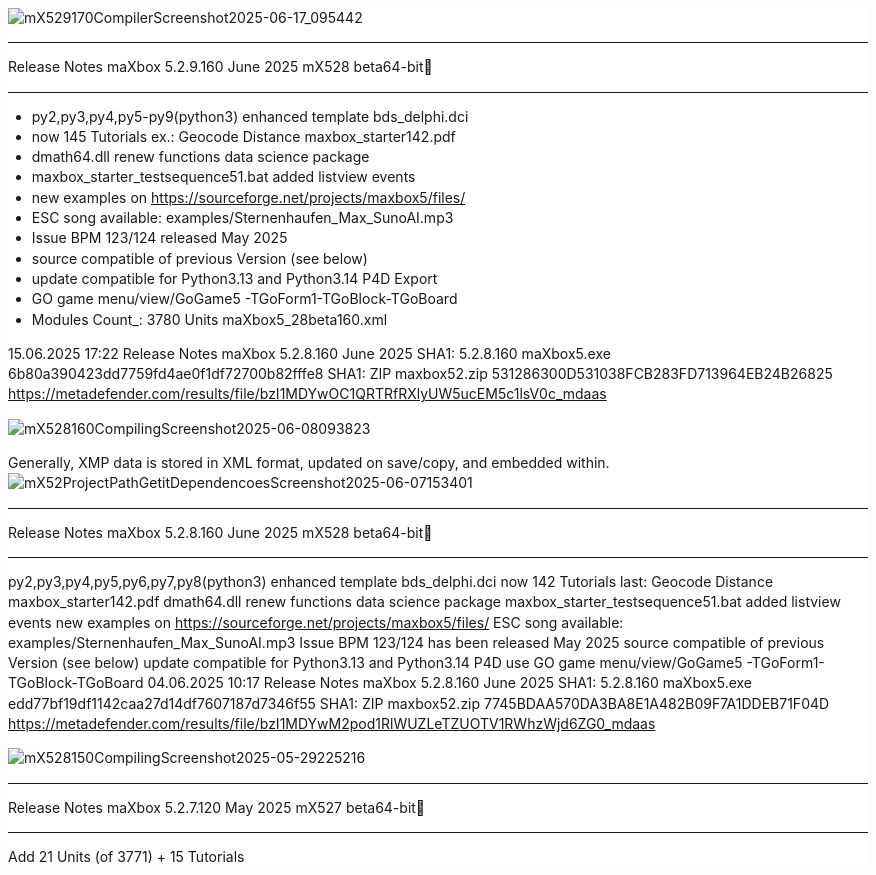 ![mX529170CompilerScreenshot2025-06-17_095442](https://github.com/user-attachments/assets/1c70b0bb-b834-4705-8a81-c8f42ff66f38)

*****************************************************************
Release Notes maXbox 5.2.9.160 June 2025 mX528 beta64-bit🐞
*****************************************************************
- py2,py3,py4,py5-py9(python3) enhanced template bds_delphi.dci
- now 145 Tutorials ex.: Geocode Distance maxbox_starter142.pdf
- dmath64.dll renew functions data science package
- maxbox_starter_testsequence51.bat added listview events
- new examples on https://sourceforge.net/projects/maxbox5/files/
- ESC song available: examples/Sternenhaufen_Max_SunoAI.mp3
- Issue BPM 123/124 released May 2025
- source compatible of previous Version (see below)
- update compatible for Python3.13 and Python3.14 P4D Export
- GO game menu/view/GoGame5 -TGoForm1-TGoBlock-TGoBoard
- Modules Count_: 3780 Units maXbox5_28beta160.xml

15.06.2025 17:22
Release Notes maXbox 5.2.8.160 June 2025 
SHA1: 5.2.8.160 maXbox5.exe 6b80a390423dd7759fd4ae0f1df72700b82fffe8
SHA1: ZIP maxbox52.zip 531286300D531038FCB283FD713964EB24B26825 
https://metadefender.com/results/file/bzI1MDYwOC1QRTRfRXlyUW5ucEM5c1lsV0c_mdaas

![mX528160CompilingScreenshot2025-06-08093823](https://github.com/user-attachments/assets/c9f0c723-1214-4251-905a-dea9ff065855)

Generally, XMP data is stored in XML format, updated on save/copy, and embedded within.
![mX52ProjectPathGetitDependencoesScreenshot2025-06-07153401](https://github.com/user-attachments/assets/3b553725-96ae-421c-99d6-19fcb606b93f)


*****************************************************************
Release Notes maXbox 5.2.8.160 June 2025 mX528 beta64-bit🐞
*****************************************************************

py2,py3,py4,py5,py6,py7,py8(python3) enhanced template bds_delphi.dci
now 142 Tutorials last: Geocode Distance maxbox_starter142.pdf
dmath64.dll renew functions data science package
maxbox_starter_testsequence51.bat added listview events
new examples on https://sourceforge.net/projects/maxbox5/files/
ESC song available: examples/Sternenhaufen_Max_SunoAI.mp3
Issue BPM 123/124 has been released May 2025
source compatible of previous Version (see below)
update compatible for Python3.13 and Python3.14 P4D use
GO game menu/view/GoGame5 -TGoForm1-TGoBlock-TGoBoard
04.06.2025 10:17
Release Notes maXbox 5.2.8.160 June 2025
SHA1: 5.2.8.160 maXbox5.exe edd77bf19df1142caa27d14df7607187d7346f55
SHA1: ZIP maxbox52.zip 7745BDAA570DA3BA8E1A482B09F7A1DDEB71F04D
https://metadefender.com/results/file/bzI1MDYwM2pod1RlWUZLeTZUOTV1RWhzWjd6ZG0_mdaas

![mX528150CompilingScreenshot2025-05-29225216](https://github.com/user-attachments/assets/f0d8d39f-188f-4ae6-b3b9-687302377b6f)

*****************************************************************
Release Notes maXbox 5.2.7.120 May 2025 mX527 beta64-bit🐞
*****************************************************************
Add 21 Units (of 3771) + 15 Tutorials

